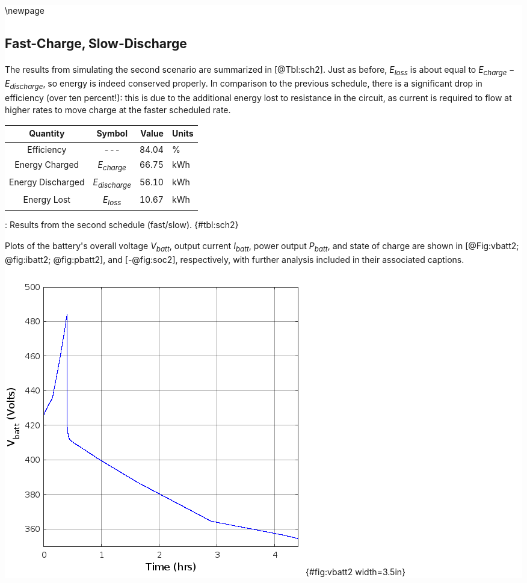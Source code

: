 \newpage
## Fast-Charge, Slow-Discharge
The results from simulating the second scenario are summarized in [@Tbl:sch2]. Just as before, $E_{loss}$ is about equal to $E_{charge} - E_{discharge}$, so energy is indeed conserved properly. In comparison to the previous schedule, there is a significant drop in efficiency (over ten percent!): this is due to the additional energy lost to resistance in the circuit, as current is required to flow at higher rates to move charge at the faster scheduled rate.

|     Quantity      |     Symbol      | Value | Units |
| :---------------: | :-------------: | ----: | :---- |
|    Efficiency     |       ---       | 84.04 | %     |
|  Energy Charged   |  $E_{charge}$   | 66.75 | kWh   |
| Energy Discharged | $E_{discharge}$ | 56.10 | kWh   |
|    Energy Lost    |   $E_{loss}$    | 10.67 | kWh   |

: Results from the second schedule (fast/slow). {#tbl:sch2}

Plots of the battery's overall voltage $V_{batt}$, output current $I_{batt}$, power output $P_{batt}$, and state of charge are shown in [@Fig:vbatt2; @fig:ibatt2; @fig:pbatt2], and [-@fig:soc2], respectively, with further analysis included in their associated captions.

![Battery voltage during the fast-charge, slow-discharge schedule. Note how the applied voltage is higher than the maximum cell voltage throughout the entire charging period. This occurs because the extremely high charge rate mandates a high voltage so that a very high current can be pushed into the battery. Just as noted in the caption for [@Fig:vbatt1], this would not happen in a real battery, as this simulation uses an overly simple charger and does not model any cell protection circuitry.](figures/2-vbatt.png){#fig:vbatt2 width=3.5in}
